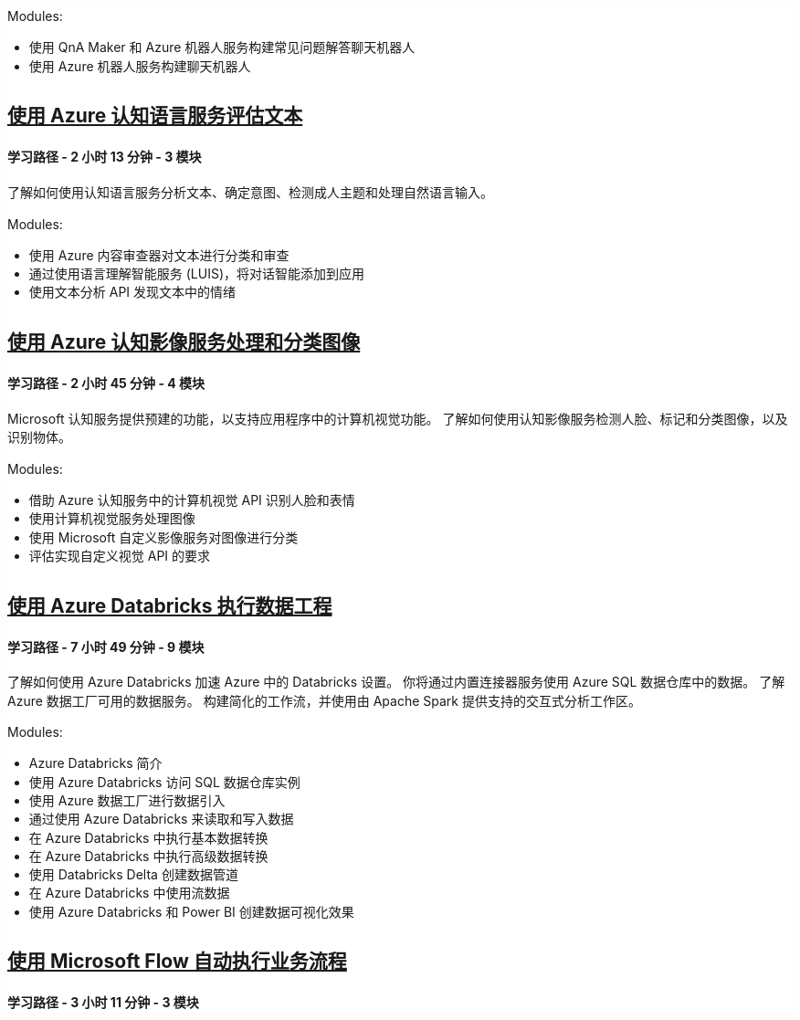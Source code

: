 
Modules:
- 使用 QnA Maker 和 Azure 机器人服务构建常见问题解答聊天机器人
- 使用 Azure 机器人服务构建聊天机器人

## [使用 Azure 认知语言服务评估文本](https://docs.microsoft.com/zh-cn/learn/paths/evaluate-text-with-language-services)
#### 学习路径 - 2 小时 13 分钟 - 3 模块
了解如何使用认知语言服务分析文本、确定意图、检测成人主题和处理自然语言输入。


Modules:
- 使用 Azure 内容审查器对文本进行分类和审查
- 通过使用语言理解智能服务 (LUIS)，将对话智能添加到应用
- 使用文本分析 API 发现文本中的情绪

## [使用 Azure 认知影像服务处理和分类图像](https://docs.microsoft.com/zh-cn/learn/paths/classify-images-with-vision-services)
#### 学习路径 - 2 小时 45 分钟 - 4 模块
Microsoft 认知服务提供预建的功能，以支持应用程序中的计算机视觉功能。  了解如何使用认知影像服务检测人脸、标记和分类图像，以及识别物体。


Modules:
- 借助 Azure 认知服务中的计算机视觉 API 识别人脸和表情
- 使用计算机视觉服务处理图像
- 使用 Microsoft 自定义影像服务对图像进行分类
- 评估实现自定义视觉 API 的要求

## [使用 Azure Databricks 执行数据工程](https://docs.microsoft.com/zh-cn/learn/paths/data-engineering-with-databricks)
#### 学习路径 - 7 小时 49 分钟 - 9 模块
了解如何使用 Azure Databricks 加速 Azure 中的 Databricks 设置。 你将通过内置连接器服务使用 Azure SQL 数据仓库中的数据。 了解 Azure 数据工厂可用的数据服务。 构建简化的工作流，并使用由 Apache Spark 提供支持的交互式分析工作区。


Modules:
- Azure Databricks 简介
- 使用 Azure Databricks 访问 SQL 数据仓库实例
- 使用 Azure 数据工厂进行数据引入
- 通过使用 Azure Databricks 来读取和写入数据
- 在 Azure Databricks 中执行基本数据转换
- 在 Azure Databricks 中执行高级数据转换
- 使用 Databricks Delta 创建数据管道
- 在 Azure Databricks 中使用流数据
- 使用 Azure Databricks 和 Power BI 创建数据可视化效果

## [使用 Microsoft Flow 自动执行业务流程](https://docs.microsoft.com/zh-cn/learn/paths/automate-process-using-flow)
#### 学习路径 - 3 小时 11 分钟 - 3 模块
